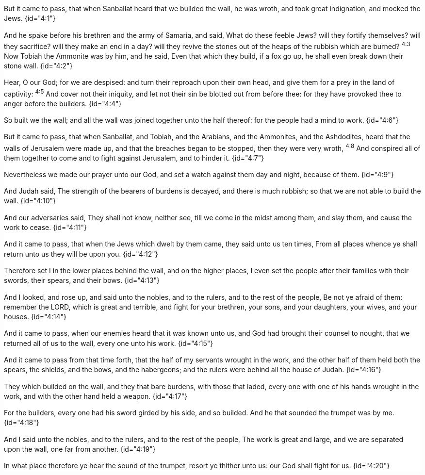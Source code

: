 But it came to pass, that when Sanballat heard that we builded the wall, he was wroth, and took great indignation, and mocked the Jews.  {id="4:1"}

And he spake before his brethren and the army of Samaria, and said, What do these feeble Jews? will they fortify themselves? will they sacrifice?  will they make an end in a day? will they revive the stones out of the heaps of the rubbish which are burned?  <sup>4:3</sup> Now Tobiah the Ammonite was by him, and he said, Even that which they build, if a fox go up, he shall even break down their stone wall.  {id="4:2"}

Hear, O our God; for we are despised: and turn their reproach upon their own head, and give them for a prey in the land of captivity: <sup>4:5</sup> And cover not their iniquity, and let not their sin be blotted out from before thee: for they have provoked thee to anger before the builders.  {id="4:4"}

So built we the wall; and all the wall was joined together unto the half thereof: for the people had a mind to work.  {id="4:6"}

But it came to pass, that when Sanballat, and Tobiah, and the Arabians, and the Ammonites, and the Ashdodites, heard that the walls of Jerusalem were made up, and that the breaches began to be stopped, then they were very wroth, <sup>4:8</sup> And conspired all of them together to come and to fight against Jerusalem, and to hinder it.  {id="4:7"}

Nevertheless we made our prayer unto our God, and set a watch against them day and night, because of them.  {id="4:9"}

And Judah said, The strength of the bearers of burdens is decayed, and there is much rubbish; so that we are not able to build the wall.  {id="4:10"}

And our adversaries said, They shall not know, neither see, till we come in the midst among them, and slay them, and cause the work to cease.  {id="4:11"}

And it came to pass, that when the Jews which dwelt by them came, they said unto us ten times, From all places whence ye shall return unto us they will be upon you.  {id="4:12"}

Therefore set I in the lower places behind the wall, and on the higher places, I even set the people after their families with their swords, their spears, and their bows.  {id="4:13"}

And I looked, and rose up, and said unto the nobles, and to the rulers, and to the rest of the people, Be not ye afraid of them: remember the LORD, which is great and terrible, and fight for your brethren, your sons, and your daughters, your wives, and your houses.  {id="4:14"}

And it came to pass, when our enemies heard that it was known unto us, and God had brought their counsel to nought, that we returned all of us to the wall, every one unto his work.  {id="4:15"}

And it came to pass from that time forth, that the half of my servants wrought in the work, and the other half of them held both the spears, the shields, and the bows, and the habergeons; and the rulers were behind all the house of Judah.  {id="4:16"}

They which builded on the wall, and they that bare burdens, with those that laded, every one with one of his hands wrought in the work, and with the other hand held a weapon.  {id="4:17"}

For the builders, every one had his sword girded by his side, and so builded. And he that sounded the trumpet was by me.  {id="4:18"}

And I said unto the nobles, and to the rulers, and to the rest of the people, The work is great and large, and we are separated upon the wall, one far from another.  {id="4:19"}

In what place therefore ye hear the sound of the trumpet, resort ye thither unto us: our God shall fight for us.  {id="4:20"}
